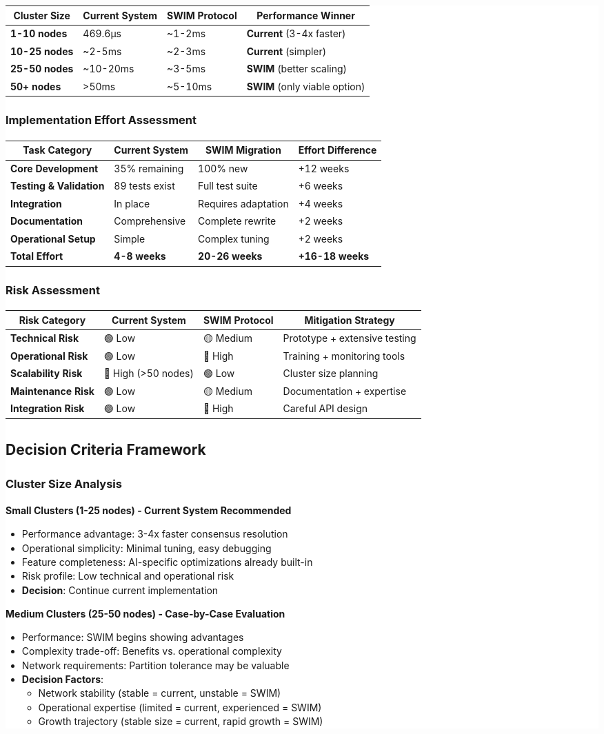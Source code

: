 | Cluster Size | Current System | SWIM Protocol | Performance Winner |
|-------------|----------------|---------------|-------------------|
| **1-10 nodes** | 469.6μs | ~1-2ms | **Current** (3-4x faster) |
| **10-25 nodes** | ~2-5ms | ~2-3ms | **Current** (simpler) |
| **25-50 nodes** | ~10-20ms | ~3-5ms | **SWIM** (better scaling) |
| **50+ nodes** | >50ms | ~5-10ms | **SWIM** (only viable option) |

### Implementation Effort Assessment

| Task Category | Current System | SWIM Migration | Effort Difference |
|---------------|----------------|----------------|-------------------|
| **Core Development** | 35% remaining | 100% new | +12 weeks |
| **Testing & Validation** | 89 tests exist | Full test suite | +6 weeks |
| **Integration** | In place | Requires adaptation | +4 weeks |
| **Documentation** | Comprehensive | Complete rewrite | +2 weeks |
| **Operational Setup** | Simple | Complex tuning | +2 weeks |
| **Total Effort** | **4-8 weeks** | **20-26 weeks** | **+16-18 weeks** |

### Risk Assessment

| Risk Category | Current System | SWIM Protocol | Mitigation Strategy |
|---------------|----------------|---------------|-------------------|
| **Technical Risk** | 🟢 Low | 🟡 Medium | Prototype + extensive testing |
| **Operational Risk** | 🟢 Low | 🔴 High | Training + monitoring tools |
| **Scalability Risk** | 🔴 High (>50 nodes) | 🟢 Low | Cluster size planning |
| **Maintenance Risk** | 🟢 Low | 🟡 Medium | Documentation + expertise |
| **Integration Risk** | 🟢 Low | 🔴 High | Careful API design |

## Decision Criteria Framework

### Cluster Size Analysis

**Small Clusters (1-25 nodes) - Current System Recommended**
- Performance advantage: 3-4x faster consensus resolution
- Operational simplicity: Minimal tuning, easy debugging
- Feature completeness: AI-specific optimizations already built-in
- Risk profile: Low technical and operational risk
- **Decision**: Continue current implementation

**Medium Clusters (25-50 nodes) - Case-by-Case Evaluation**
- Performance: SWIM begins showing advantages
- Complexity trade-off: Benefits vs. operational complexity
- Network requirements: Partition tolerance may be valuable
- **Decision Factors**:
  - Network stability (stable = current, unstable = SWIM)
  - Operational expertise (limited = current, experienced = SWIM)
  - Growth trajectory (stable size = current, rapid growth = SWIM)
